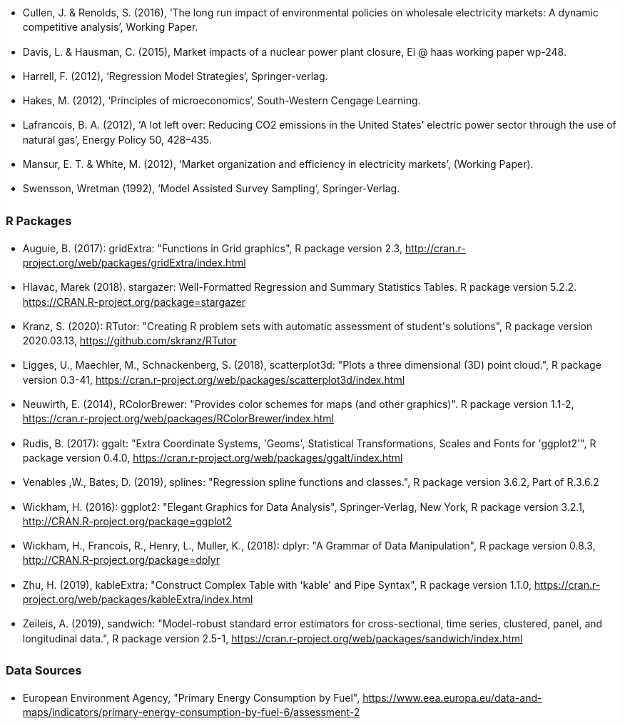 - Cullen, J. & Renolds, S. (2016), ‘The long run impact of environmental policies on wholesale electricity markets: A dynamic competitive analysis’, Working Paper.

- Davis, L. & Hausman, C. (2015), Market impacts of a nuclear power plant closure, Ei @ haas working paper wp-248.

- Harrell, F. (2012), ‘Regression Model Strategies‘, Springer-verlag.

- Hakes, M. (2012), ‘Principles of microeconomics‘, South-Western Cengage Learning.

- Lafrancois, B. A. (2012), ‘A lot left over: Reducing CO2 emissions in the United States’ electric power sector through the use of natural gas’, Energy Policy 50, 428–435.

- Mansur, E. T. & White, M. (2012), ‘Market organization and efficiency in electricity markets’, (Working Paper).

- Swensson, Wretman (1992), ‘Model Assisted Survey Sampling‘, Springer-Verlag.

### R Packages

- Auguie, B. (2017): gridExtra: "Functions in Grid graphics", R package version 2.3, http://cran.r-project.org/web/packages/gridExtra/index.html

- Hlavac, Marek (2018). stargazer: Well-Formatted Regression and Summary Statistics Tables. R package version 5.2.2. https://CRAN.R-project.org/package=stargazer 

- Kranz, S. (2020): RTutor: "Creating R problem sets with automatic assessment of student's solutions", R package version 2020.03.13, https://github.com/skranz/RTutor

- Ligges, U., Maechler, M., Schnackenberg, S. (2018), scatterplot3d: "Plots a three dimensional (3D) point cloud.", R package version 0.3-41, https://cran.r-project.org/web/packages/scatterplot3d/index.html

- Neuwirth, E. (2014), RColorBrewer: "Provides color schemes for maps (and other graphics)". R package version 1.1-2, https://cran.r-project.org/web/packages/RColorBrewer/index.html

- Rudis, B. (2017): ggalt: "Extra Coordinate Systems, 'Geoms', Statistical Transformations, Scales and Fonts for 'ggplot2'", R package version 0.4.0, https://cran.r-project.org/web/packages/ggalt/index.html

- Venables ,W., Bates, D. (2019), splines: "Regression spline functions and classes.", R package version 3.6.2, Part of R.3.6.2

- Wickham, H. (2016): ggplot2: "Elegant Graphics for Data Analysis", Springer-Verlag, New York, R package version 3.2.1, http://CRAN.R-project.org/package=ggplot2

- Wickham, H., Francois, R., Henry, L., Muller, K., (2018): dplyr: "A Grammar of Data Manipulation", R package version 0.8.3, http://CRAN.R-project.org/package=dplyr

- Zhu, H. (2019), kableExtra: "Construct Complex Table with 'kable' and Pipe Syntax", R package version 1.1.0, https://cran.r-project.org/web/packages/kableExtra/index.html

- Zeileis, A. (2019), sandwich: "Model-robust standard error estimators for cross-sectional, time series, clustered, panel, and longitudinal data.", R package version 2.5-1, https://cran.r-project.org/web/packages/sandwich/index.html

### Data Sources

- European Environment Agency, "Primary Energy Consumption by Fuel", https://www.eea.europa.eu/data-and-maps/indicators/primary-energy-consumption-by-fuel-6/assessment-2

